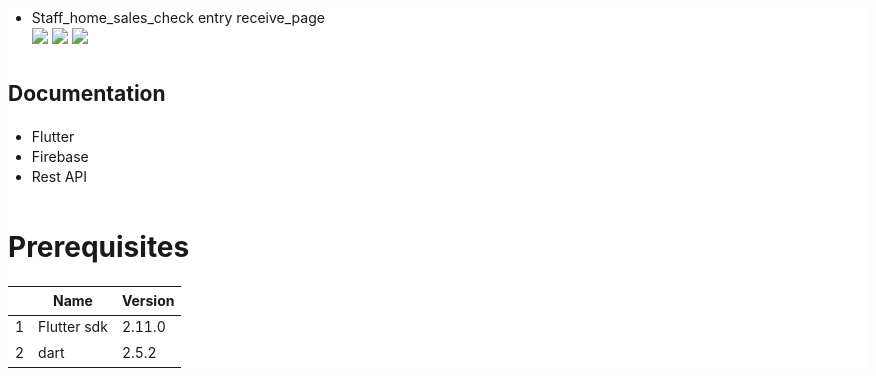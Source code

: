 
-  Staff_home_sales_check entry receive_page  
   <img src="https://github.com/TechnocultureResearch/VVplus-App/blob/5499a67e3090fc0512af75773f6dcdb232583d39/assets/Screenshots/staff_sales_cheque%20entry%20receive.png.png" width=200 />
   <img src="https://github.com/TechnocultureResearch/VVplus-App/blob/5499a67e3090fc0512af75773f6dcdb232583d39/assets/Screenshots/staff_sales_cheque%20entry%20deposit.png.png" width=200 />
   <img src="https://github.com/TechnocultureResearch/VVplus-App/blob/c86da5889d4142ec1d203d0b9e9be650764588a2/assets/Screenshots/staff_sales_cheque%20entry%20cleared.png.png" width=200 />

## Documentation

- Flutter
- Firebase
- Rest API

# Prerequisites

|  | Name | Version |
| --- | --- | --- |
| 1 | Flutter sdk | 2.11.0  |
| 2 | dart | 2.5.2  |
